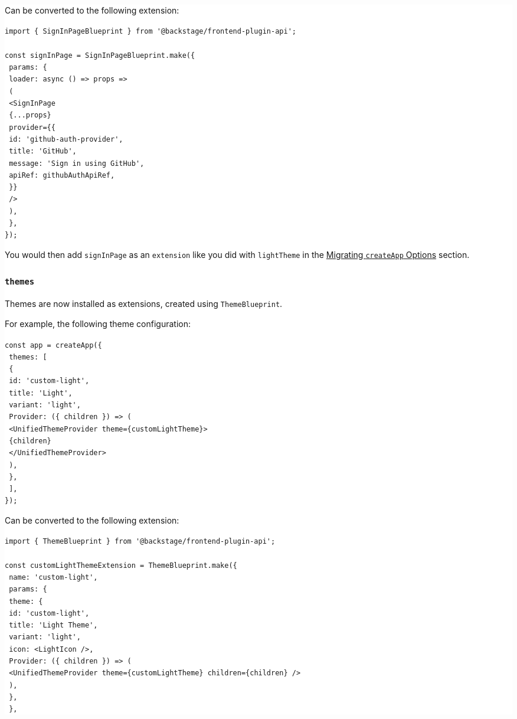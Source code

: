 Can be converted to the following extension:

```tsx
import { SignInPageBlueprint } from '@backstage/frontend-plugin-api';

const signInPage = SignInPageBlueprint.make({
 params: {
 loader: async () => props =>
 (
 <SignInPage
 {...props}
 provider={{
 id: 'github-auth-provider',
 title: 'GitHub',
 message: 'Sign in using GitHub',
 apiRef: githubAuthApiRef,
 }}
 />
 ),
 },
});
```

You would then add `signInPage` as an `extension` like you did with `lightTheme` in the [Migrating `createApp` Options](#migrating-createapp-options) section.

### `themes`

Themes are now installed as extensions, created using `ThemeBlueprint`.

For example, the following theme configuration:

```tsx
const app = createApp({
 themes: [
 {
 id: 'custom-light',
 title: 'Light',
 variant: 'light',
 Provider: ({ children }) => (
 <UnifiedThemeProvider theme={customLightTheme}>
 {children}
 </UnifiedThemeProvider>
 ),
 },
 ],
});
```

Can be converted to the following extension:

```tsx
import { ThemeBlueprint } from '@backstage/frontend-plugin-api';

const customLightThemeExtension = ThemeBlueprint.make({
 name: 'custom-light',
 params: {
 theme: {
 id: 'custom-light',
 title: 'Light Theme',
 variant: 'light',
 icon: <LightIcon />,
 Provider: ({ children }) => (
 <UnifiedThemeProvider theme={customLightTheme} children={children} />
 ),
 },
 },
```